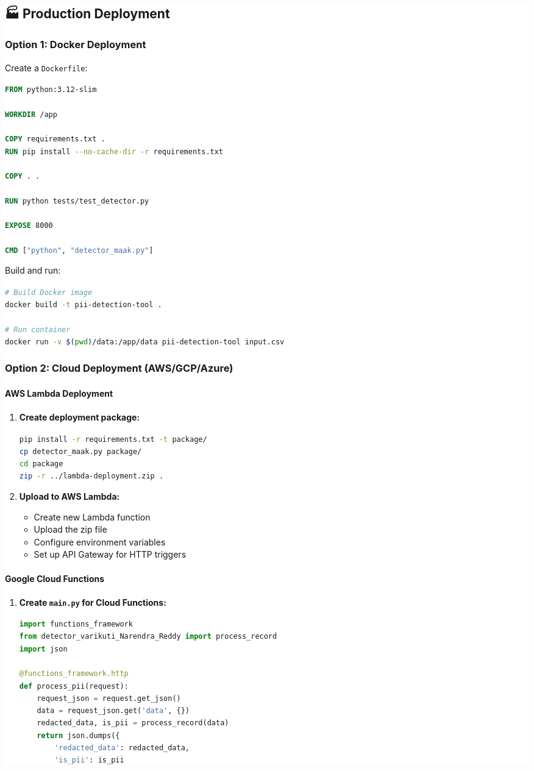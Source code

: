 ## 🏭 Production Deployment

### Option 1: Docker Deployment

Create a `Dockerfile`:

```dockerfile
FROM python:3.12-slim

WORKDIR /app

COPY requirements.txt .
RUN pip install --no-cache-dir -r requirements.txt

COPY . .

RUN python tests/test_detector.py

EXPOSE 8000

CMD ["python", "detector_maak.py"]
```

Build and run:

```bash
# Build Docker image
docker build -t pii-detection-tool .

# Run container
docker run -v $(pwd)/data:/app/data pii-detection-tool input.csv
```

### Option 2: Cloud Deployment (AWS/GCP/Azure)

#### AWS Lambda Deployment

1. **Create deployment package:**
   ```bash
   pip install -r requirements.txt -t package/
   cp detector_maak.py package/
   cd package
   zip -r ../lambda-deployment.zip .
   ```

2. **Upload to AWS Lambda:**
   - Create new Lambda function
   - Upload the zip file
   - Configure environment variables
   - Set up API Gateway for HTTP triggers

#### Google Cloud Functions

1. **Create `main.py` for Cloud Functions:**
   ```python
   import functions_framework
   from detector_varikuti_Narendra_Reddy import process_record
   import json

   @functions_framework.http
   def process_pii(request):
       request_json = request.get_json()
       data = request_json.get('data', {})
       redacted_data, is_pii = process_record(data)
       return json.dumps({
           'redacted_data': redacted_data,
           'is_pii': is_pii
   ```